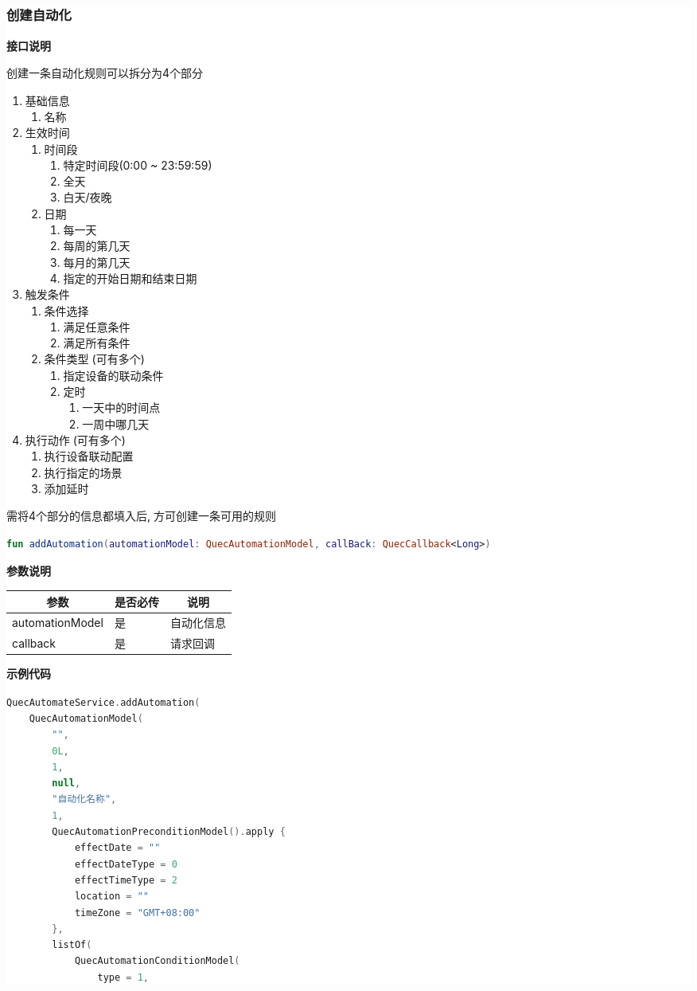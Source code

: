 ### 创建自动化

**接口说明**

创建一条自动化规则可以拆分为4个部分

1. 基础信息
    1. 名称
2. 生效时间
    1. 时间段
        1. 特定时间段(0:00 ~ 23:59:59)
        2. 全天
        3. 白天/夜晚
    2. 日期
        1. 每一天
        2. 每周的第几天
        3. 每月的第几天
        4. 指定的开始日期和结束日期
3. 触发条件
    1. 条件选择
        1. 满足任意条件
        2. 满足所有条件
    2. 条件类型 (可有多个)
        1. 指定设备的联动条件
        2. 定时
            1. 一天中的时间点
            2. 一周中哪几天
4. 执行动作 (可有多个)
    1. 执行设备联动配置
    2. 执行指定的场景
    3. 添加延时

需将4个部分的信息都填入后, 方可创建一条可用的规则

```kotlin
fun addAutomation(automationModel: QuecAutomationModel, callBack: QuecCallback<Long>)
```

**参数说明**

| 参数              | 是否必传 | 说明    |
|-----------------|------|-------|
| automationModel | 是    | 自动化信息 |
| callback        | 是    | 请求回调  |

**示例代码**

```kotlin
QuecAutomateService.addAutomation(
    QuecAutomationModel(
        "",
        0L,
        1,
        null,
        "自动化名称",
        1,
        QuecAutomationPreconditionModel().apply {
            effectDate = ""
            effectDateType = 0
            effectTimeType = 2
            location = ""
            timeZone = "GMT+08:00"
        },
        listOf(
            QuecAutomationConditionModel(
                type = 1,
```